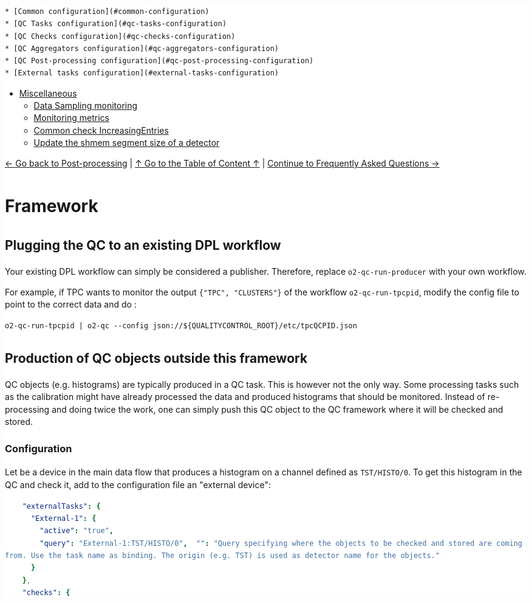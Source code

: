     * [Common configuration](#common-configuration)
    * [QC Tasks configuration](#qc-tasks-configuration)
    * [QC Checks configuration](#qc-checks-configuration)
    * [QC Aggregators configuration](#qc-aggregators-configuration)
    * [QC Post-processing configuration](#qc-post-processing-configuration)
    * [External tasks configuration](#external-tasks-configuration)
* [Miscellaneous](#miscellaneous)
  * [Data Sampling monitoring](#data-sampling-monitoring)
  * [Monitoring metrics](#monitoring-metrics)
  * [Common check IncreasingEntries](#common-check-increasingentries)
  * [Update the shmem segment size of a detector](#update-the-shmem-segment-size-of-a-detector)


[← Go back to Post-processing](PostProcessing.md) | [↑ Go to the Table of Content ↑](../README.md) | [Continue to Frequently Asked Questions →](FAQ.md)

# Framework

## Plugging the QC to an existing DPL workflow

Your existing DPL workflow can simply be considered a publisher. Therefore, replace `o2-qc-run-producer` with your own workflow.

For example, if TPC wants to monitor the output `{"TPC", "CLUSTERS"}` of the workflow `o2-qc-run-tpcpid`, modify the config file to point to the correct data and do :

```
o2-qc-run-tpcpid | o2-qc --config json://${QUALITYCONTROL_ROOT}/etc/tpcQCPID.json
```

## Production of QC objects outside this framework

QC objects (e.g. histograms) are typically produced in a QC task.
This is however not the only way. Some processing tasks such as the calibration
might have already processed the data and produced histograms that should be
monitored. Instead of re-processing and doing twice the work, one can simply
push this QC object to the QC framework where it will be checked and stored.

### Configuration

Let be a device in the main data flow that produces a histogram on a channel defined as `TST/HISTO/0`. To get this histogram in the QC and check it, add to the configuration file an "external device":

```yaml
    "externalTasks": {
      "External-1": {
        "active": "true",
        "query": "External-1:TST/HISTO/0",  "": "Query specifying where the objects to be checked and stored are coming from. Use the task name as binding. The origin (e.g. TST) is used as detector name for the objects."
      }
    },
    "checks": {
```
